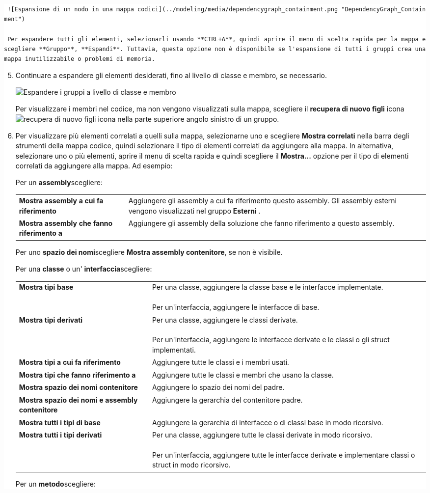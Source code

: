      ![Espansione di un nodo in una mappa codici](../modeling/media/dependencygraph_containment.png "DependencyGraph_Containment")

     Per espandere tutti gli elementi, selezionarli usando **CTRL+A**, quindi aprire il menu di scelta rapida per la mappa e scegliere **Gruppo**, **Espandi**. Tuttavia, questa opzione non è disponibile se l'espansione di tutti i gruppi crea una mappa inutilizzabile o problemi di memoria.

5.  Continuare a espandere gli elementi desiderati, fino al livello di classe e membro, se necessario.

     ![Espandere i gruppi a livello di classe e membro](../modeling/media/codemapsexpandtoclassandmember.png "CodeMapsExpandToClassAndMember")

     Per visualizzare i membri nel codice, ma non vengono visualizzati sulla mappa, scegliere il **recupera di nuovo figli** icona ![recupera di nuovo figli icona](../modeling/media/dependencygraph_deletednodesicon.png "DependencyGraph_DeletedNodesIcon") nella parte superiore angolo sinistro di un gruppo.

6.  Per visualizzare più elementi correlati a quelli sulla mappa, selezionarne uno e scegliere **Mostra correlati** nella barra degli strumenti della mappa codice, quindi selezionare il tipo di elementi correlati da aggiungere alla mappa. In alternativa, selezionare uno o più elementi, aprire il menu di scelta rapida e quindi scegliere il **Mostra...**  opzione per il tipo di elementi correlati da aggiungere alla mappa. Ad esempio:

     Per un **assembly**scegliere:

    |||
    |-|-|
    |**Mostra assembly a cui fa riferimento**|Aggiungere gli assembly a cui fa riferimento questo assembly. Gli assembly esterni vengono visualizzati nel gruppo **Esterni** .|
    |**Mostra assembly che fanno riferimento a**|Aggiungere gli assembly della soluzione che fanno riferimento a questo assembly.|

     Per uno **spazio dei nomi**scegliere **Mostra assembly contenitore**, se non è visibile.

     Per una **classe** o un' **interfaccia**scegliere:

    |||
    |-|-|
    |**Mostra tipi base**|Per una classe, aggiungere la classe base e le interfacce implementate.<br /><br /> Per un'interfaccia, aggiungere le interfacce di base.|
    |**Mostra tipi derivati**|Per una classe, aggiungere le classi derivate.<br /><br /> Per un'interfaccia, aggiungere le interfacce derivate e le classi o gli struct implementati.|
    |**Mostra tipi a cui fa riferimento**|Aggiungere tutte le classi e i membri usati.|
    |**Mostra tipi che fanno riferimento a**|Aggiungere tutte le classi e membri che usano la classe.|
    |**Mostra spazio dei nomi contenitore**|Aggiungere lo spazio dei nomi del padre.|
    |**Mostra spazio dei nomi e assembly contenitore**|Aggiungere la gerarchia del contenitore padre.|
    |**Mostra tutti i tipi di base**|Aggiungere la gerarchia di interfacce o di classi base in modo ricorsivo.|
    |**Mostra tutti i tipi derivati**|Per una classe, aggiungere tutte le classi derivate in modo ricorsivo.<br /><br /> Per un'interfaccia, aggiungere tutte le interfacce derivate e implementare classi o struct in modo ricorsivo.|

     Per un **metodo**scegliere:
